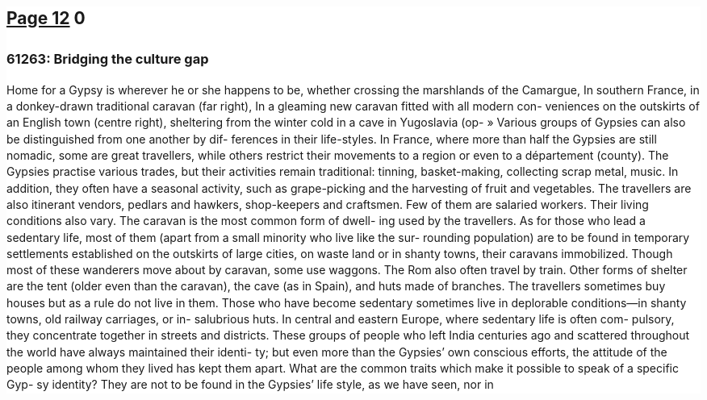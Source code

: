 ## [Page 12](https://demo.humlab.umu.se/courier/061392engo.pdf#page=12) 0

### 61263: Bridging the culture gap

Home for a Gypsy is wherever he or she 
happens to be, whether crossing the 
marshlands of the Camargue, In southern 
France, in a donkey-drawn traditional 
caravan (far right), In a gleaming new 
caravan fitted with all modern con- 
veniences on the outskirts of an English 
town (centre right), sheltering from the 
winter cold in a cave in Yugoslavia (op- 
» Various groups of Gypsies can also be 
distinguished from one another by dif- 
ferences in their life-styles. In France, 
where more than half the Gypsies are still 
nomadic, some are great travellers, while 
others restrict their movements to a region 
or even to a département (county). 
The Gypsies practise various trades, but 
their activities remain traditional: tinning, 
basket-making, collecting scrap metal, 
music. In addition, they often have a 
seasonal activity, such as grape-picking and 
the harvesting of fruit and vegetables. The 
travellers are also itinerant vendors, pedlars 
and hawkers, shop-keepers and craftsmen. 
Few of them are salaried workers. 
Their living conditions also vary. The 
caravan is the most common form of dwell- 
ing used by the travellers. As for those who 
lead a sedentary life, most of them (apart 
from a small minority who live like the sur- 
rounding population) are to be found in 
temporary settlements established on the 
outskirts of large cities, on waste land or in 
shanty towns, their caravans immobilized. 
Though most of these wanderers move 
about by caravan, some use waggons. The 
Rom also often travel by train. Other forms 
of shelter are the tent (older even than the 
caravan), the cave (as in Spain), and huts 
made of branches. The travellers sometimes 
buy houses but as a rule do not live in them. 
Those who have become sedentary 
sometimes live in deplorable conditions—in 
shanty towns, old railway carriages, or in- 
salubrious huts. In central and eastern 
Europe, where sedentary life is often com- 
pulsory, they concentrate together in streets 
and districts. 
These groups of people who left India 
centuries ago and scattered throughout the 
world have always maintained their identi- 
ty; but even more than the Gypsies’ own 
conscious efforts, the attitude of the people 
among whom they lived has kept them 
apart. What are the common traits which 
make it possible to speak of a specific Gyp- 
sy identity? They are not to be found in the 
Gypsies’ life style, as we have seen, nor in 